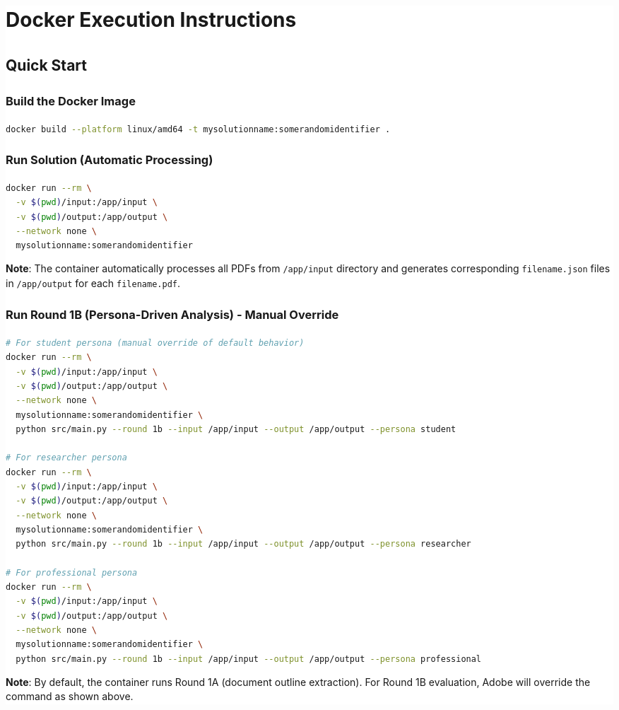# Docker Execution Instructions

## Quick Start

### Build the Docker Image
```bash
docker build --platform linux/amd64 -t mysolutionname:somerandomidentifier .
```

### Run Solution (Automatic Processing)
```bash
docker run --rm \
  -v $(pwd)/input:/app/input \
  -v $(pwd)/output:/app/output \
  --network none \
  mysolutionname:somerandomidentifier
```

**Note**: The container automatically processes all PDFs from `/app/input` directory and generates corresponding `filename.json` files in `/app/output` for each `filename.pdf`.

### Run Round 1B (Persona-Driven Analysis) - Manual Override
```bash
# For student persona (manual override of default behavior)
docker run --rm \
  -v $(pwd)/input:/app/input \
  -v $(pwd)/output:/app/output \
  --network none \
  mysolutionname:somerandomidentifier \
  python src/main.py --round 1b --input /app/input --output /app/output --persona student

# For researcher persona  
docker run --rm \
  -v $(pwd)/input:/app/input \
  -v $(pwd)/output:/app/output \
  --network none \
  mysolutionname:somerandomidentifier \
  python src/main.py --round 1b --input /app/input --output /app/output --persona researcher

# For professional persona
docker run --rm \
  -v $(pwd)/input:/app/input \
  -v $(pwd)/output:/app/output \
  --network none \
  mysolutionname:somerandomidentifier \
  python src/main.py --round 1b --input /app/input --output /app/output --persona professional
```

**Note**: By default, the container runs Round 1A (document outline extraction). For Round 1B evaluation, Adobe will override the command as shown above.
